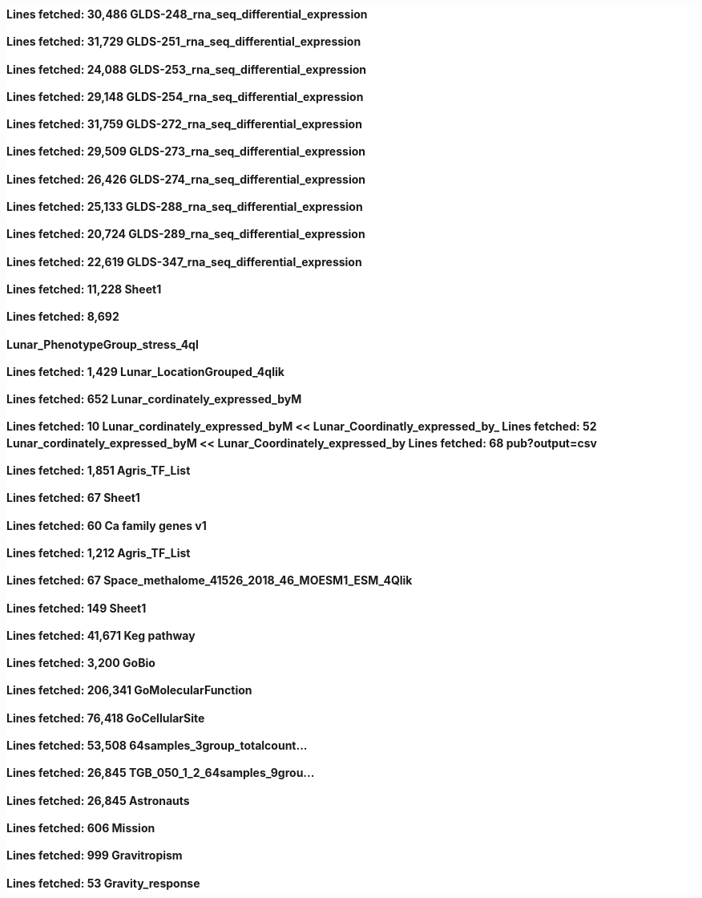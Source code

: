 **Lines fetched: 30,486 GLDS-248\_rna\_seq\_differential\_expression**

**Lines fetched: 31,729 GLDS-251\_rna\_seq\_differential\_expression**

**Lines fetched: 24,088 GLDS-253\_rna\_seq\_differential\_expression**

**Lines fetched: 29,148 GLDS-254\_rna\_seq\_differential\_expression**

**Lines fetched: 31,759 GLDS-272\_rna\_seq\_differential\_expression**

**Lines fetched: 29,509 GLDS-273\_rna\_seq\_differential\_expression**

**Lines fetched: 26,426 GLDS-274\_rna\_seq\_differential\_expression**

**Lines fetched: 25,133 GLDS-288\_rna\_seq\_differential\_expression**

**Lines fetched: 20,724 GLDS-289\_rna\_seq\_differential\_expression**

**Lines fetched: 22,619 GLDS-347\_rna\_seq\_differential\_expression**

**Lines fetched: 11,228 Sheet1**

**Lines fetched: 8,692**

**Lunar\_PhenotypeGroup\_stress\_4ql**

**Lines fetched: 1,429 Lunar\_LocationGrouped\_4qlik**

**Lines fetched: 652 Lunar\_cordinately\_expressed\_byM**

**Lines fetched: 10 Lunar\_cordinately\_expressed\_byM << Lunar\_Coordinatly\_expressed\_by\_ Lines fetched: 52 Lunar\_cordinately\_expressed\_byM << Lunar\_Coordinately\_expressed\_by Lines fetched: 68 pub?output=csv**

**Lines fetched: 1,851 Agris\_TF\_List**

**Lines fetched: 67 Sheet1**

**Lines fetched: 60 Ca family genes v1**

**Lines fetched: 1,212 Agris\_TF\_List**

**Lines fetched: 67 Space\_methalome\_41526\_2018\_46\_MOESM1\_ESM\_4Qlik**

**Lines fetched: 149 Sheet1**

**Lines fetched: 41,671 Keg pathway**

**Lines fetched: 3,200 GoBio**

**Lines fetched: 206,341 GoMolecularFunction**

**Lines fetched: 76,418 GoCellularSite**

**Lines fetched: 53,508 64samples\_3group\_totalcount...**

**Lines fetched: 26,845 TGB\_050\_1\_2\_64samples\_9grou...**

**Lines fetched: 26,845 Astronauts**

**Lines fetched: 606 Mission**

**Lines fetched: 999 Gravitropism**

**Lines fetched: 53 Gravity\_response**
